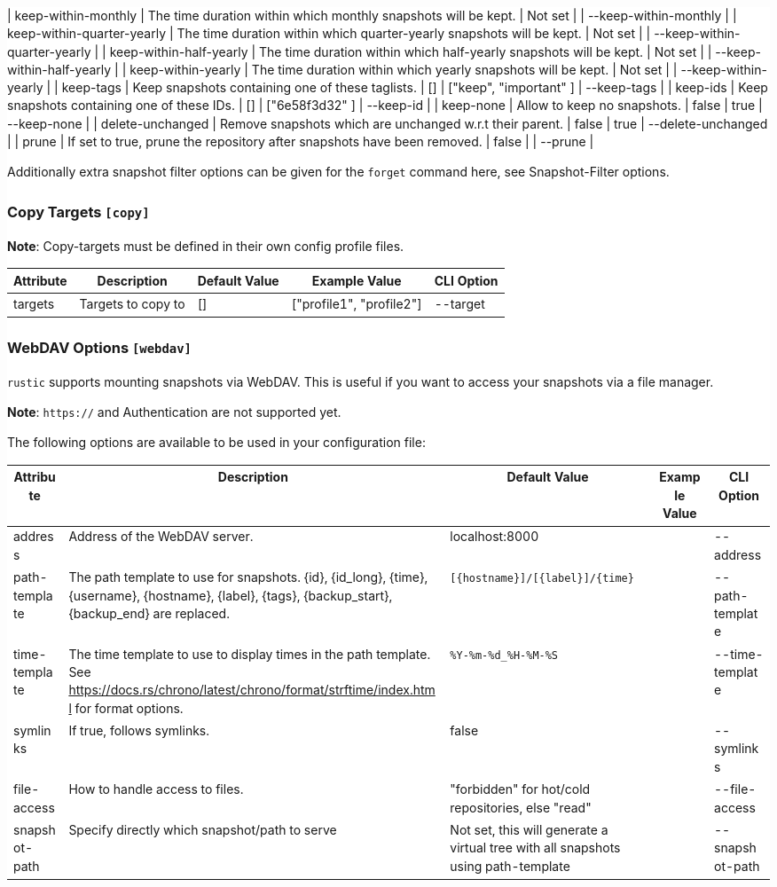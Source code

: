 | keep-within-monthly        | The time duration within which monthly snapshots will be kept.          | Not set                  |                        | --keep-within-monthly        |
| keep-within-quarter-yearly | The time duration within which quarter-yearly snapshots will be kept.   | Not set                  |                        | --keep-within-quarter-yearly |
| keep-within-half-yearly    | The time duration within which half-yearly snapshots will be kept.      | Not set                  |                        | --keep-within-half-yearly    |
| keep-within-yearly         | The time duration within which yearly snapshots will be kept.           | Not set                  |                        | --keep-within-yearly         |
| keep-tags                  | Keep snapshots containing one of these taglists.                        | []                       | ["keep", "important" ] | --keep-tags                  |
| keep-ids                   | Keep snapshots containing one of these IDs.                             | []                       | ["6e58f3d32" ]         | --keep-id                    |
| keep-none                  | Allow to keep no snapshots.                                             | false                    | true                   | --keep-none                  |
| delete-unchanged           | Remove snapshots which are unchanged w.r.t their parent.                | false                    | true                   | --delete-unchanged           |
| prune                      | If set to true, prune the repository after snapshots have been removed. | false                    |                        | --prune                      |

Additionally extra snapshot filter options can be given for the `forget` command
here, see Snapshot-Filter options.

### Copy Targets `[copy]`

**Note**: Copy-targets must be defined in their own config profile files.

| Attribute | Description        | Default Value | Example Value            | CLI Option |
| --------- | ------------------ | ------------- | ------------------------ | ---------- |
| targets   | Targets to copy to | []            | ["profile1", "profile2"] | --target   |

### WebDAV Options `[webdav]`

`rustic` supports mounting snapshots via WebDAV. This is useful if you want to
access your snapshots via a file manager.

**Note**: `https://` and Authentication are not supported yet.

The following options are available to be used in your configuration file:

| Attribute     | Description                                                                                                                                               | Default Value                                                                     | Example Value | CLI Option      |
| ------------- | --------------------------------------------------------------------------------------------------------------------------------------------------------- | --------------------------------------------------------------------------------- | ------------- | --------------- |
| address       | Address of the WebDAV server.                                                                                                                             | localhost:8000                                                                    |               | --address       |
| path-template | The path template to use for snapshots. {id}, {id_long}, {time}, {username}, {hostname}, {label}, {tags}, {backup_start}, {backup_end} are replaced.      | `[{hostname}]/[{label}]/{time}`                                                   |               | --path-template |
| time-template | The time template to use to display times in the path template. See <https://docs.rs/chrono/latest/chrono/format/strftime/index.html> for format options. | `%Y-%m-%d_%H-%M-%S`                                                               |               | --time-template |
| symlinks      | If true, follows symlinks.                                                                                                                                | false                                                                             |               | --symlinks      |
| file-access   | How to handle access to files.                                                                                                                            | "forbidden" for hot/cold repositories, else "read"                                |               | --file-access   |
| snapshot-path | Specify directly which snapshot/path to serve                                                                                                             | Not set, this will generate a virtual tree with all snapshots using path-template |               | --snapshot-path |
